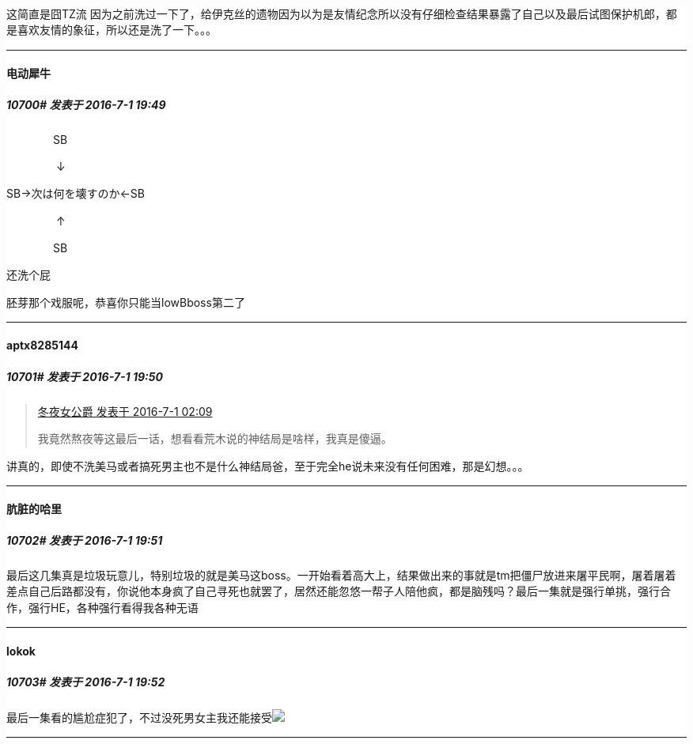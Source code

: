 
这简直是囧TZ流</blockquote>
因为之前洗过一下了，给伊克丝的遗物因为以为是友情纪念所以没有仔细检查结果暴露了自己以及最后试图保护机郎，都是喜欢友情的象征，所以还是洗了一下。。。


-----

####  电动犀牛  
##### 10700#       发表于 2016-7-1 19:49


               SB

                ↓

SB→次は何を壊すのか←SB

                ↑

               SB


还洗个屁


胚芽那个戏服呢，恭喜你只能当lowBboss第二了


-----

####  aptx8285144  
##### 10701#       发表于 2016-7-1 19:50


<blockquote><a href="httphttps://bbs.saraba1st.com/2b/forum.php?mod=redirect&amp;goto=findpost&amp;pid=32818754&amp;ptid=1180903" target="_blank">冬夜女公爵 发表于 2016-7-1 02:09</a>

我竟然熬夜等这最后一话，想看看荒木说的神结局是啥样，我真是傻逼。</blockquote>
讲真的，即使不洗美马或者搞死男主也不是什么神结局爸，至于完全he说未来没有任何困难，那是幻想。。。


-----

####  肮脏的哈里  
##### 10702#       发表于 2016-7-1 19:51


最后这几集真是垃圾玩意儿，特别垃圾的就是美马这boss。一开始看着高大上，结果做出来的事就是tm把僵尸放进来屠平民啊，屠着屠着差点自己后路都没有，你说他本身疯了自己寻死也就罢了，居然还能忽悠一帮子人陪他疯，都是脑残吗？最后一集就是强行单挑，强行合作，强行HE，各种强行看得我各种无语


-----

####  lokok  
##### 10703#       发表于 2016-7-1 19:52


最后一集看的尴尬症犯了，不过没死男女主我还能接受<img src="https://static.saraba1st.com/image/smiley/face/149.gif" referrerpolicy="no-referrer">


-----
